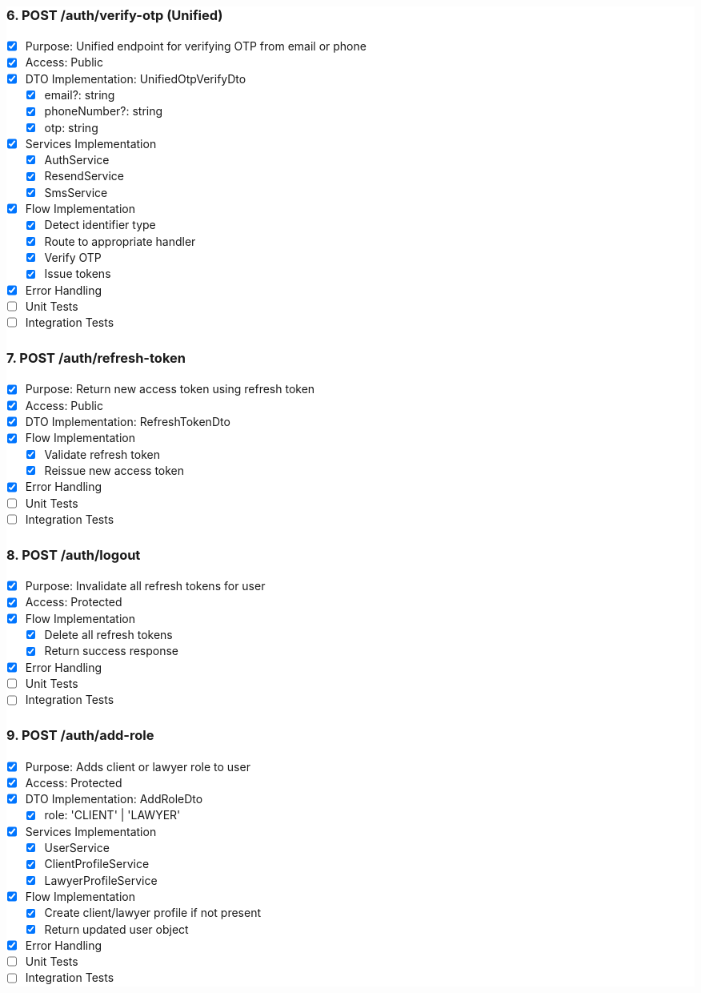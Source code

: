 ### 6. POST /auth/verify-otp (Unified)

- [x] Purpose: Unified endpoint for verifying OTP from email or phone
- [x] Access: Public
- [x] DTO Implementation: UnifiedOtpVerifyDto
  - [x] email?: string
  - [x] phoneNumber?: string
  - [x] otp: string
- [x] Services Implementation
  - [x] AuthService
  - [x] ResendService
  - [x] SmsService
- [x] Flow Implementation
  - [x] Detect identifier type
  - [x] Route to appropriate handler
  - [x] Verify OTP
  - [x] Issue tokens
- [x] Error Handling
- [ ] Unit Tests
- [ ] Integration Tests

### 7. POST /auth/refresh-token

- [x] Purpose: Return new access token using refresh token
- [x] Access: Public
- [x] DTO Implementation: RefreshTokenDto
- [x] Flow Implementation
  - [x] Validate refresh token
  - [x] Reissue new access token
- [x] Error Handling
- [ ] Unit Tests
- [ ] Integration Tests

### 8. POST /auth/logout

- [x] Purpose: Invalidate all refresh tokens for user
- [x] Access: Protected
- [x] Flow Implementation
  - [x] Delete all refresh tokens
  - [x] Return success response
- [x] Error Handling
- [ ] Unit Tests
- [ ] Integration Tests

### 9. POST /auth/add-role

- [x] Purpose: Adds client or lawyer role to user
- [x] Access: Protected
- [x] DTO Implementation: AddRoleDto
  - [x] role: 'CLIENT' | 'LAWYER'
- [x] Services Implementation
  - [x] UserService
  - [x] ClientProfileService
  - [x] LawyerProfileService
- [x] Flow Implementation
  - [x] Create client/lawyer profile if not present
  - [x] Return updated user object
- [x] Error Handling
- [ ] Unit Tests
- [ ] Integration Tests

